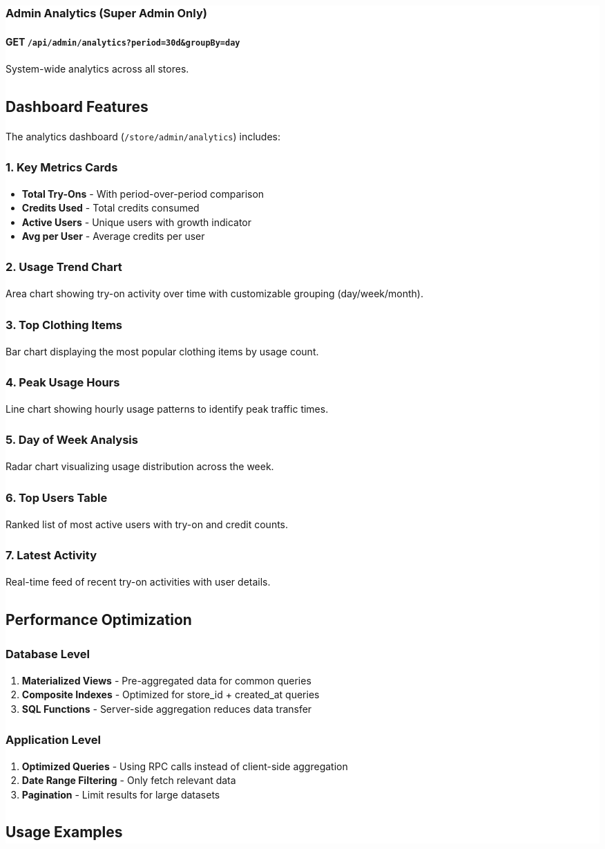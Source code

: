 ### Admin Analytics (Super Admin Only)

#### GET `/api/admin/analytics?period=30d&groupBy=day`
System-wide analytics across all stores.

## Dashboard Features

The analytics dashboard (`/store/admin/analytics`) includes:

### 1. Key Metrics Cards
- **Total Try-Ons** - With period-over-period comparison
- **Credits Used** - Total credits consumed
- **Active Users** - Unique users with growth indicator
- **Avg per User** - Average credits per user

### 2. Usage Trend Chart
Area chart showing try-on activity over time with customizable grouping (day/week/month).

### 3. Top Clothing Items
Bar chart displaying the most popular clothing items by usage count.

### 4. Peak Usage Hours
Line chart showing hourly usage patterns to identify peak traffic times.

### 5. Day of Week Analysis
Radar chart visualizing usage distribution across the week.

### 6. Top Users Table
Ranked list of most active users with try-on and credit counts.

### 7. Latest Activity
Real-time feed of recent try-on activities with user details.

## Performance Optimization

### Database Level
1. **Materialized Views** - Pre-aggregated data for common queries
2. **Composite Indexes** - Optimized for store_id + created_at queries
3. **SQL Functions** - Server-side aggregation reduces data transfer

### Application Level
1. **Optimized Queries** - Using RPC calls instead of client-side aggregation
2. **Date Range Filtering** - Only fetch relevant data
3. **Pagination** - Limit results for large datasets

## Usage Examples
